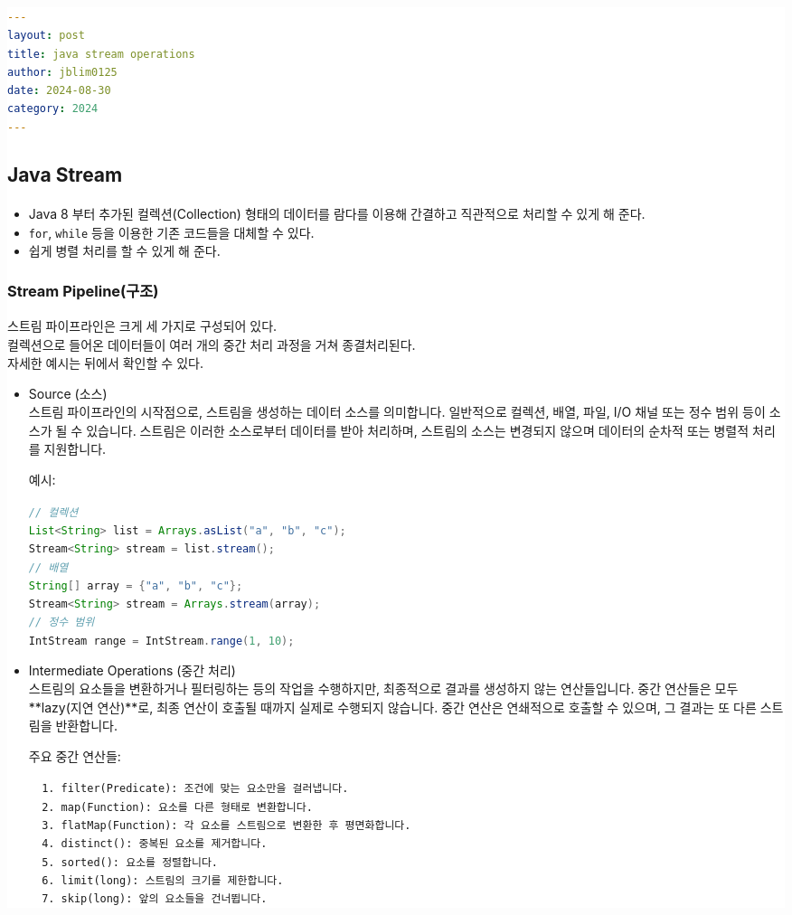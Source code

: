 ```yaml
---
layout: post
title: java stream operations
author: jblim0125
date: 2024-08-30
category: 2024
---
```


## Java Stream

* Java 8 부터 추가된 컬렉션(Collection) 형태의 데이터를 람다를 이용해 간결하고 직관적으로 처리할 수 있게 해 준다.
* `for`, `while` 등을 이용한 기존 코드들을 대체할 수 있다.
* 쉽게 병렬 처리를 할 수 있게 해 준다.

### Stream Pipeline(구조)

스트림 파이프라인은 크게 세 가지로 구성되어 있다.  
컬렉션으로 들어온 데이터들이 여러 개의 중간 처리 과정을 거쳐 종결처리된다.  
자세한 예시는 뒤에서 확인할 수 있다.  

* Source (소스)  
    스트림 파이프라인의 시작점으로, 스트림을 생성하는 데이터 소스를 의미합니다.
    일반적으로 컬렉션, 배열, 파일, I/O 채널 또는 정수 범위 등이 소스가 될 수 있습니다.
    스트림은 이러한 소스로부터 데이터를 받아 처리하며, 스트림의 소스는 변경되지 않으며 데이터의 순차적 또는 병렬적 처리를 지원합니다.

    예시:

    ```java
    // 컬렉션
    List<String> list = Arrays.asList("a", "b", "c");  
    Stream<String> stream = list.stream();  
    // 배열
    String[] array = {"a", "b", "c"};  
    Stream<String> stream = Arrays.stream(array);  
    // 정수 범위
    IntStream range = IntStream.range(1, 10);
    ```

* Intermediate Operations (중간 처리)  
    스트림의 요소들을 변환하거나 필터링하는 등의 작업을 수행하지만, 최종적으로 결과를 생성하지 않는 연산들입니다.
    중간 연산들은 모두 **lazy(지연 연산)**로, 최종 연산이 호출될 때까지 실제로 수행되지 않습니다.
    중간 연산은 연쇄적으로 호출할 수 있으며, 그 결과는 또 다른 스트림을 반환합니다.  

    주요 중간 연산들:  

        1. filter(Predicate): 조건에 맞는 요소만을 걸러냅니다.  
        2. map(Function): 요소를 다른 형태로 변환합니다.  
        3. flatMap(Function): 각 요소를 스트림으로 변환한 후 평면화합니다.  
        4. distinct(): 중복된 요소를 제거합니다.  
        5. sorted(): 요소를 정렬합니다.  
        6. limit(long): 스트림의 크기를 제한합니다.  
        7. skip(long): 앞의 요소들을 건너뜁니다.  
